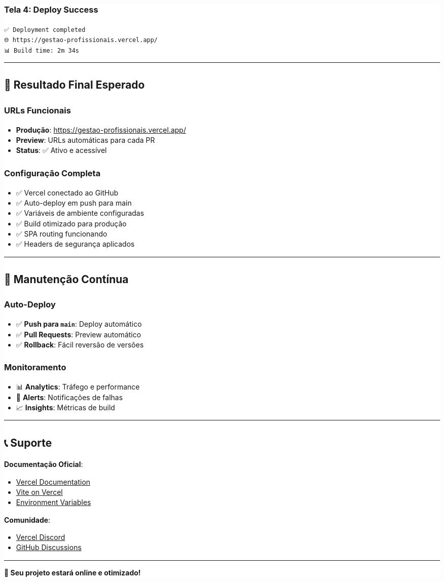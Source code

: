 ### Tela 4: Deploy Success
```
✅ Deployment completed
🌐 https://gestao-profissionais.vercel.app/
📊 Build time: 2m 34s
```

---

## 🎯 Resultado Final Esperado

### URLs Funcionais
- **Produção**: https://gestao-profissionais.vercel.app/
- **Preview**: URLs automáticas para cada PR
- **Status**: ✅ Ativo e acessível

### Configuração Completa
- ✅ Vercel conectado ao GitHub
- ✅ Auto-deploy em push para main
- ✅ Variáveis de ambiente configuradas
- ✅ Build otimizado para produção
- ✅ SPA routing funcionando
- ✅ Headers de segurança aplicados

---

## 🔄 Manutenção Contínua

### Auto-Deploy
- ✅ **Push para `main`**: Deploy automático
- ✅ **Pull Requests**: Preview automático
- ✅ **Rollback**: Fácil reversão de versões

### Monitoramento
- 📊 **Analytics**: Tráfego e performance
- 🚨 **Alerts**: Notificações de falhas
- 📈 **Insights**: Métricas de build

---

## 📞 Suporte

**Documentação Oficial**:
- [Vercel Documentation](https://vercel.com/docs)
- [Vite on Vercel](https://vercel.com/guides/deploying-vite-to-vercel)
- [Environment Variables](https://vercel.com/docs/concepts/projects/environment-variables)

**Comunidade**:
- [Vercel Discord](https://vercel.com/discord)
- [GitHub Discussions](https://github.com/vercel/vercel/discussions)

---

**🚀 Seu projeto estará online e otimizado!**